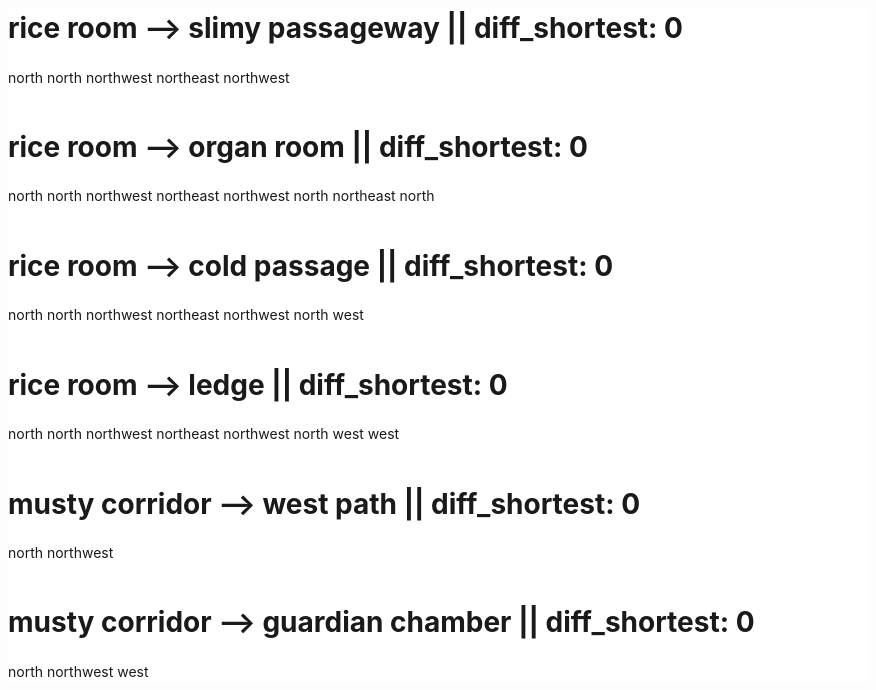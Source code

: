 # rice room --> slimy passageway || diff_shortest: 0
north
north
northwest
northeast
northwest

# rice room --> organ room || diff_shortest: 0
north
north
northwest
northeast
northwest
north
northeast
north

# rice room --> cold passage || diff_shortest: 0
north
north
northwest
northeast
northwest
north
west

# rice room --> ledge || diff_shortest: 0
north
north
northwest
northeast
northwest
north
west
west

# musty corridor --> west path || diff_shortest: 0
north
northwest

# musty corridor --> guardian chamber || diff_shortest: 0
north
northwest
west
